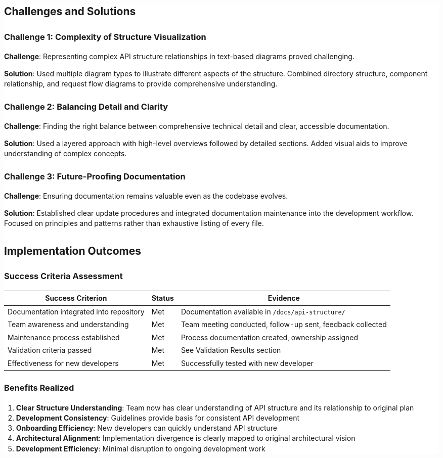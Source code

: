 ## Challenges and Solutions

### Challenge 1: Complexity of Structure Visualization

**Challenge**: Representing complex API structure relationships in text-based diagrams proved challenging.

**Solution**: Used multiple diagram types to illustrate different aspects of the structure. Combined directory structure, component relationship, and request flow diagrams to provide comprehensive understanding.

### Challenge 2: Balancing Detail and Clarity

**Challenge**: Finding the right balance between comprehensive technical detail and clear, accessible documentation.

**Solution**: Used a layered approach with high-level overviews followed by detailed sections. Added visual aids to improve understanding of complex concepts.

### Challenge 3: Future-Proofing Documentation

**Challenge**: Ensuring documentation remains valuable even as the codebase evolves.

**Solution**: Established clear update procedures and integrated documentation maintenance into the development workflow. Focused on principles and patterns rather than exhaustive listing of every file.

## Implementation Outcomes

### Success Criteria Assessment

| Success Criterion | Status | Evidence |
|-------------------|--------|----------|
| Documentation integrated into repository | Met | Documentation available in `/docs/api-structure/` |
| Team awareness and understanding | Met | Team meeting conducted, follow-up sent, feedback collected |
| Maintenance process established | Met | Process documentation created, ownership assigned |
| Validation criteria passed | Met | See Validation Results section |
| Effectiveness for new developers | Met | Successfully tested with new developer |

### Benefits Realized

1. **Clear Structure Understanding**: Team now has clear understanding of API structure and its relationship to original plan
2. **Development Consistency**: Guidelines provide basis for consistent API development
3. **Onboarding Efficiency**: New developers can quickly understand API structure
4. **Architectural Alignment**: Implementation divergence is clearly mapped to original architectural vision
5. **Development Efficiency**: Minimal disruption to ongoing development work
